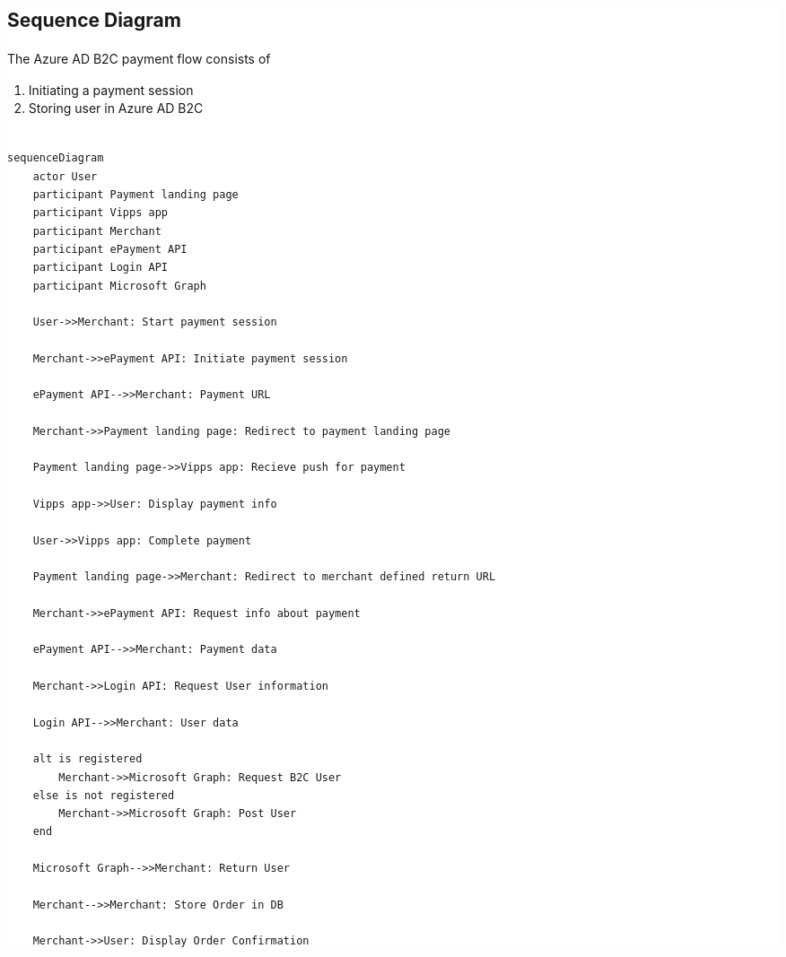 ## Sequence Diagram

The Azure AD B2C payment flow consists of

1. Initiating a payment session
2. Storing user in Azure AD B2C

```mermaid

sequenceDiagram
    actor User
    participant Payment landing page
    participant Vipps app
    participant Merchant
    participant ePayment API
    participant Login API
    participant Microsoft Graph

    User->>Merchant: Start payment session

    Merchant->>ePayment API: Initiate payment session

    ePayment API-->>Merchant: Payment URL

    Merchant->>Payment landing page: Redirect to payment landing page

    Payment landing page->>Vipps app: Recieve push for payment

    Vipps app->>User: Display payment info

    User->>Vipps app: Complete payment

    Payment landing page->>Merchant: Redirect to merchant defined return URL

    Merchant->>ePayment API: Request info about payment

    ePayment API-->>Merchant: Payment data

    Merchant->>Login API: Request User information

    Login API-->>Merchant: User data

    alt is registered
        Merchant->>Microsoft Graph: Request B2C User
    else is not registered
        Merchant->>Microsoft Graph: Post User
    end

    Microsoft Graph-->>Merchant: Return User

    Merchant-->>Merchant: Store Order in DB

    Merchant->>User: Display Order Confirmation
```
